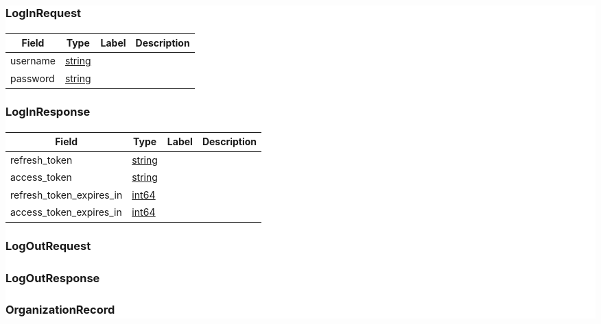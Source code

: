 




<a name="mediator-v1-LogInRequest"></a>

### LogInRequest



| Field | Type | Label | Description |
| ----- | ---- | ----- | ----------- |
| username | [string](#string) |  |  |
| password | [string](#string) |  |  |






<a name="mediator-v1-LogInResponse"></a>

### LogInResponse



| Field | Type | Label | Description |
| ----- | ---- | ----- | ----------- |
| refresh_token | [string](#string) |  |  |
| access_token | [string](#string) |  |  |
| refresh_token_expires_in | [int64](#int64) |  |  |
| access_token_expires_in | [int64](#int64) |  |  |






<a name="mediator-v1-LogOutRequest"></a>

### LogOutRequest







<a name="mediator-v1-LogOutResponse"></a>

### LogOutResponse







<a name="mediator-v1-OrganizationRecord"></a>

### OrganizationRecord

